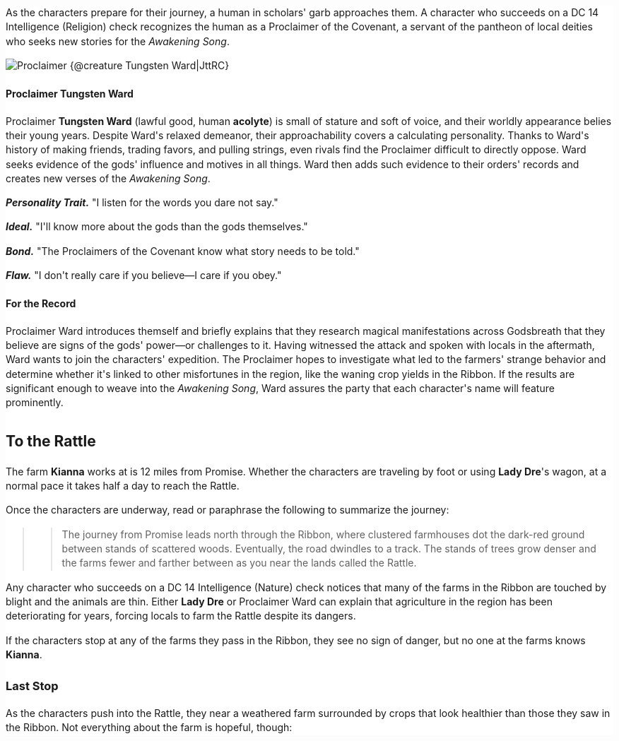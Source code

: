 As the characters prepare for their journey, a human in scholars' garb approaches them. A character who succeeds on a DC 14 Intelligence (Religion) check recognizes the human as a Proclaimer of the Covenant, a servant of the pantheon of local deities who seeks new stories for the _Awakening Song_.

![Proclaimer {@creature Tungsten Ward|JttRC}](img/adventure/JttRC/023-03-003.proclaimer-tungsten-ward.webp)

#### Proclaimer Tungsten Ward

Proclaimer **Tungsten Ward** (lawful good, human **acolyte**) is small of stature and soft of voice, and their worldly appearance belies their young years. Despite Ward's relaxed demeanor, their approachability covers a calculating personality. Thanks to Ward's history of making friends, trading favors, and pulling strings, even rivals find the Proclaimer difficult to directly oppose. Ward seeks evidence of the gods' influence and motives in all things. Ward then adds such evidence to their orders' records and creates new verses of the _Awakening Song_.

**_Personality Trait._** "I listen for the words you dare not say."

**_Ideal._** "I'll know more about the gods than the gods themselves."

**_Bond._** "The Proclaimers of the Covenant know what story needs to be told."

**_Flaw._** "I don't really care if you believe—I care if you obey."

#### For the Record

Proclaimer Ward introduces themself and briefly explains that they research magical manifestations across Godsbreath that they believe are signs of the gods' power—or challenges to it. Having witnessed the attack and spoken with locals in the aftermath, Ward wants to join the characters' expedition. The Proclaimer hopes to investigate what led to the farmers' strange behavior and determine whether it's linked to other misfortunes in the region, like the waning crop yields in the Ribbon. If the results are significant enough to weave into the _Awakening Song_, Ward assures the party that each character's name will feature prominently.

## To the Rattle

The farm **Kianna** works at is 12 miles from Promise. Whether the characters are traveling by foot or using **Lady Dre**'s wagon, at a normal pace it takes half a day to reach the Rattle.

Once the characters are underway, read or paraphrase the following to summarize the journey:

> > The journey from Promise leads north through the Ribbon, where clustered farmhouses dot the dark-red ground between stands of scattered woods. Eventually, the road dwindles to a track. The stands of trees grow denser and the farms fewer and farther between as you near the lands called the Rattle.

Any character who succeeds on a DC 14 Intelligence (Nature) check notices that many of the farms in the Ribbon are touched by blight and the animals are thin. Either **Lady Dre** or Proclaimer Ward can explain that agriculture in the region has been deteriorating for years, forcing locals to farm the Rattle despite its dangers.

If the characters stop at any of the farms they pass in the Ribbon, they see no sign of danger, but no one at the farms knows **Kianna**.

### Last Stop

As the characters push into the Rattle, they near a weathered farm surrounded by crops that look healthier than those they saw in the Ribbon. Not everything about the farm is hopeful, though:
